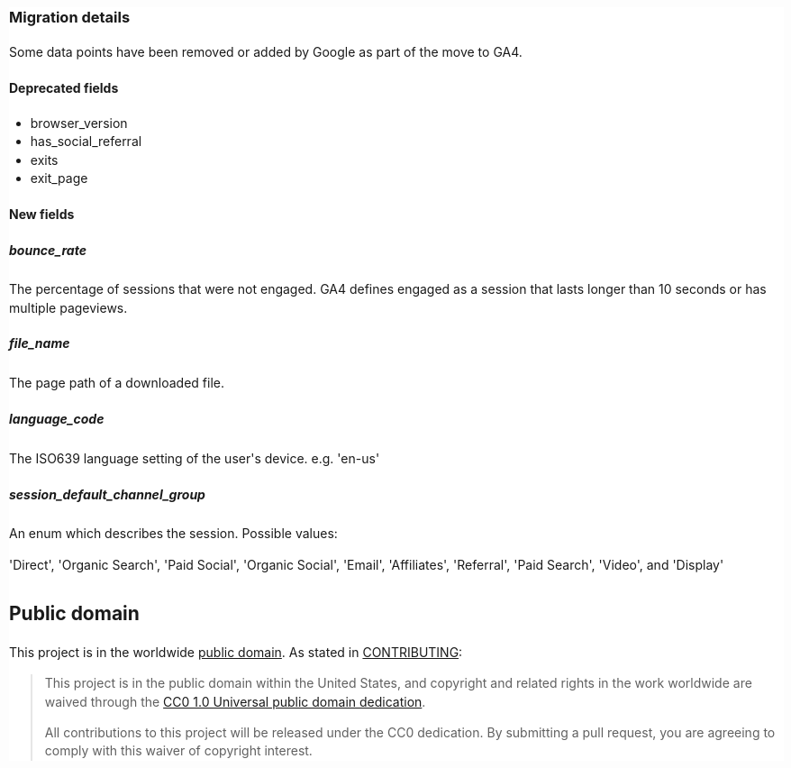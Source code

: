 ### Migration details

Some data points have been removed or added by Google as part of the move to GA4.

#### Deprecated fields

- browser_version
- has_social_referral
- exits
- exit_page

#### New fields

##### bounce_rate

The percentage of sessions that were not engaged.  GA4 defines engaged as a
session that lasts longer than 10 seconds or has multiple pageviews.

##### file_name

The page path of a downloaded file.

##### language_code

The ISO639 language setting of the user's device.  e.g. 'en-us'

##### session_default_channel_group

An enum which describes the session. Possible values:

'Direct', 'Organic Search', 'Paid Social', 'Organic Social', 'Email',
'Affiliates', 'Referral', 'Paid Search', 'Video', and 'Display'

## Public domain

This project is in the worldwide [public domain](LICENSE.md). As stated in [CONTRIBUTING](CONTRIBUTING.md):

> This project is in the public domain within the United States, and copyright and related rights in the work worldwide are waived through the [CC0 1.0 Universal public domain dedication](https://creativecommons.org/publicdomain/zero/1.0/).
>
> All contributions to this project will be released under the CC0 dedication. By submitting a pull request, you are agreeing to comply with this waiver of copyright interest.
